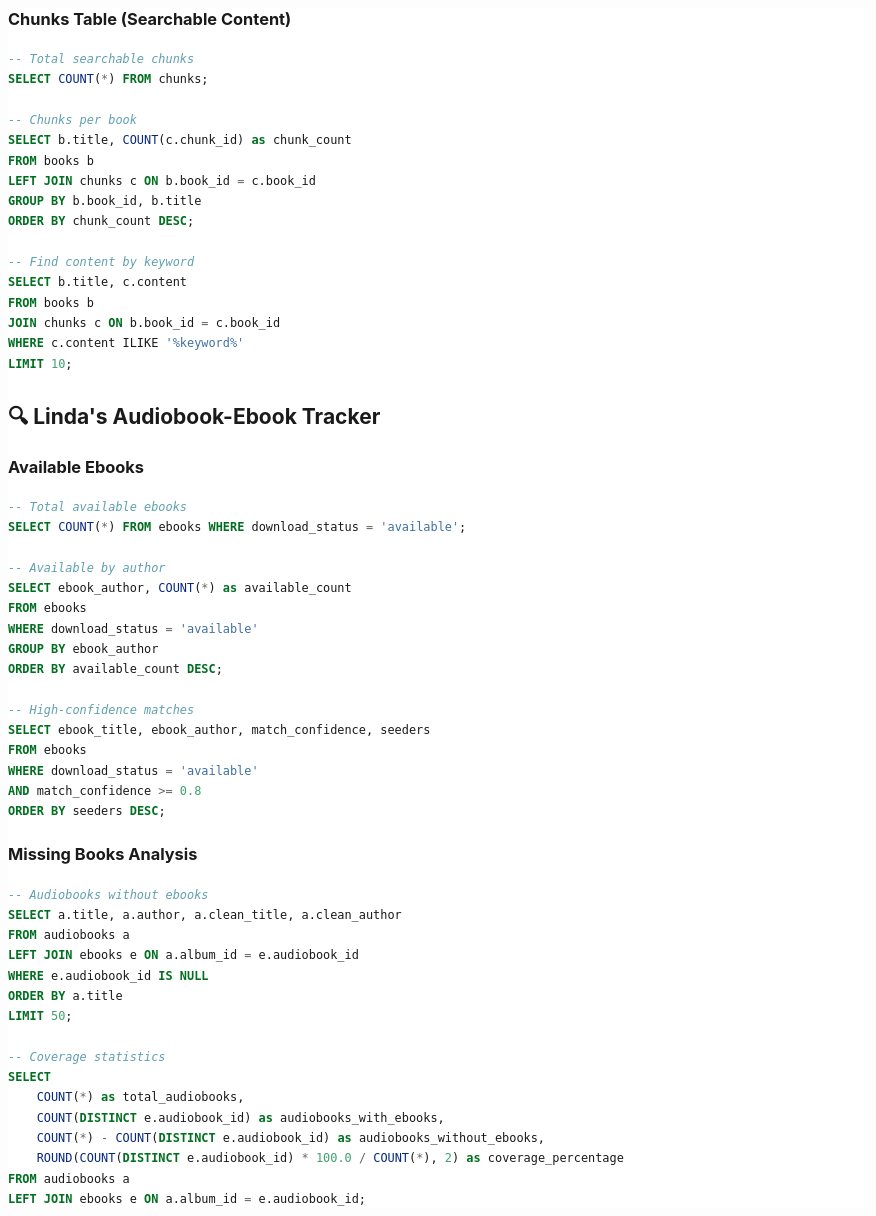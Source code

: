 ### Chunks Table (Searchable Content)
```sql
-- Total searchable chunks
SELECT COUNT(*) FROM chunks;

-- Chunks per book
SELECT b.title, COUNT(c.chunk_id) as chunk_count
FROM books b
LEFT JOIN chunks c ON b.book_id = c.book_id
GROUP BY b.book_id, b.title
ORDER BY chunk_count DESC;

-- Find content by keyword
SELECT b.title, c.content 
FROM books b
JOIN chunks c ON b.book_id = c.book_id
WHERE c.content ILIKE '%keyword%'
LIMIT 10;
```

## 🔍 Linda's Audiobook-Ebook Tracker

### Available Ebooks
```sql
-- Total available ebooks
SELECT COUNT(*) FROM ebooks WHERE download_status = 'available';

-- Available by author
SELECT ebook_author, COUNT(*) as available_count
FROM ebooks 
WHERE download_status = 'available'
GROUP BY ebook_author
ORDER BY available_count DESC;

-- High-confidence matches
SELECT ebook_title, ebook_author, match_confidence, seeders
FROM ebooks 
WHERE download_status = 'available' 
AND match_confidence >= 0.8
ORDER BY seeders DESC;
```

### Missing Books Analysis
```sql
-- Audiobooks without ebooks
SELECT a.title, a.author, a.clean_title, a.clean_author
FROM audiobooks a
LEFT JOIN ebooks e ON a.album_id = e.audiobook_id
WHERE e.audiobook_id IS NULL
ORDER BY a.title
LIMIT 50;

-- Coverage statistics
SELECT 
    COUNT(*) as total_audiobooks,
    COUNT(DISTINCT e.audiobook_id) as audiobooks_with_ebooks,
    COUNT(*) - COUNT(DISTINCT e.audiobook_id) as audiobooks_without_ebooks,
    ROUND(COUNT(DISTINCT e.audiobook_id) * 100.0 / COUNT(*), 2) as coverage_percentage
FROM audiobooks a
LEFT JOIN ebooks e ON a.album_id = e.audiobook_id;
```
